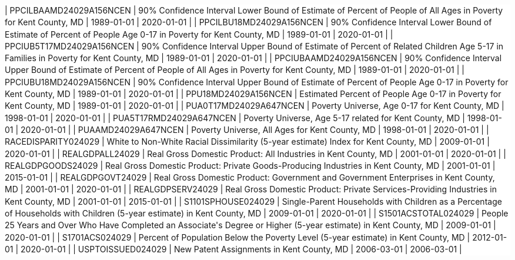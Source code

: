 | PPCILBAAMD24029A156NCEN   | 90% Confidence Interval Lower Bound of Estimate of Percent of People of All Ages in Poverty for Kent County, MD                                                          | 1989-01-01          | 2020-01-01        |
| PPCILBU18MD24029A156NCEN  | 90% Confidence Interval Lower Bound of Estimate of Percent of People Age 0-17 in Poverty for Kent County, MD                                                             | 1989-01-01          | 2020-01-01        |
| PPCIUB5T17MD24029A156NCEN | 90% Confidence Interval Upper Bound of Estimate of Percent of Related Children Age 5-17 in Families in Poverty for Kent County, MD                                       | 1989-01-01          | 2020-01-01        |
| PPCIUBAAMD24029A156NCEN   | 90% Confidence Interval Upper Bound of Estimate of Percent of People of All Ages in Poverty for Kent County, MD                                                          | 1989-01-01          | 2020-01-01        |
| PPCIUBU18MD24029A156NCEN  | 90% Confidence Interval Upper Bound of Estimate of Percent of People Age 0-17 in Poverty for Kent County, MD                                                             | 1989-01-01          | 2020-01-01        |
| PPU18MD24029A156NCEN      | Estimated Percent of People Age 0-17 in Poverty for Kent County, MD                                                                                                      | 1989-01-01          | 2020-01-01        |
| PUA0T17MD24029A647NCEN    | Poverty Universe, Age 0-17 for Kent County, MD                                                                                                                           | 1998-01-01          | 2020-01-01        |
| PUA5T17RMD24029A647NCEN   | Poverty Universe, Age 5-17 related for Kent County, MD                                                                                                                   | 1998-01-01          | 2020-01-01        |
| PUAAMD24029A647NCEN       | Poverty Universe, All Ages for Kent County, MD                                                                                                                           | 1998-01-01          | 2020-01-01        |
| RACEDISPARITY024029       | White to Non-White Racial Dissimilarity (5-year estimate) Index for Kent County, MD                                                                                      | 2009-01-01          | 2020-01-01        |
| REALGDPALL24029           | Real Gross Domestic Product: All Industries in Kent County, MD                                                                                                           | 2001-01-01          | 2020-01-01        |
| REALGDPGOODS24029         | Real Gross Domestic Product: Private Goods-Producing Industries in Kent County, MD                                                                                       | 2001-01-01          | 2015-01-01        |
| REALGDPGOVT24029          | Real Gross Domestic Product: Government and Government Enterprises in Kent County, MD                                                                                    | 2001-01-01          | 2020-01-01        |
| REALGDPSERV24029          | Real Gross Domestic Product: Private Services-Providing Industries in Kent County, MD                                                                                    | 2001-01-01          | 2015-01-01        |
| S1101SPHOUSE024029        | Single-Parent Households with Children as a Percentage of Households with Children (5-year estimate) in Kent County, MD                                                  | 2009-01-01          | 2020-01-01        |
| S1501ACSTOTAL024029       | People 25 Years and Over Who Have Completed an Associate's Degree or Higher (5-year estimate) in Kent County, MD                                                         | 2009-01-01          | 2020-01-01        |
| S1701ACS024029            | Percent of Population Below the Poverty Level (5-year estimate) in Kent County, MD                                                                                       | 2012-01-01          | 2020-01-01        |
| USPTOISSUED024029         | New Patent Assignments in Kent County, MD                                                                                                                                | 2006-03-01          | 2006-03-01        |
